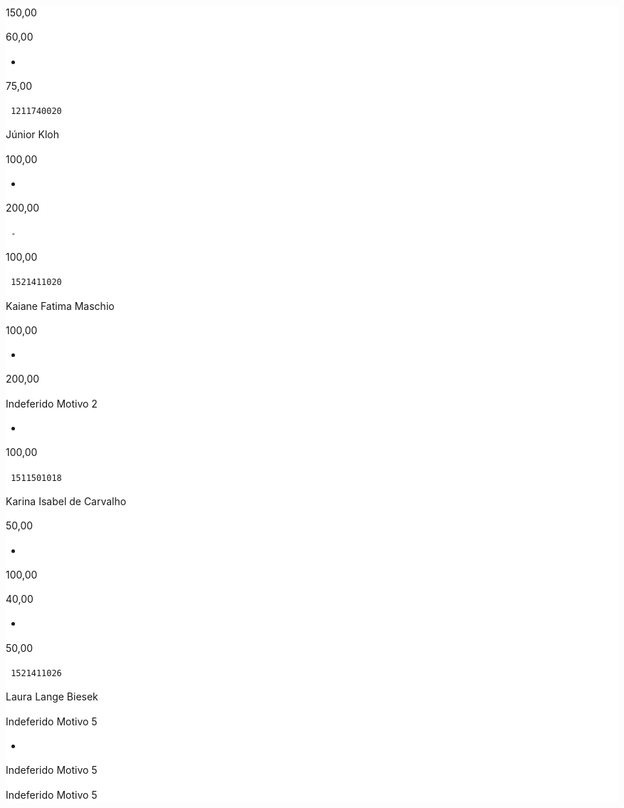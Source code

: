    150,00

   60,00

   -

   75,00

     1211740020

   Júnior Kloh

   100,00

   -

   200,00

     -

   100,00

     1521411020

   Kaiane Fatima Maschio

   100,00

   -

   200,00

   Indeferido Motivo 2

   -

   100,00

     1511501018

   Karina Isabel de Carvalho

   50,00

   -

   100,00

   40,00

   -

   50,00

     1521411026

   Laura Lange Biesek

   Indeferido Motivo 5

   -

   Indeferido Motivo 5

   Indeferido Motivo 5
